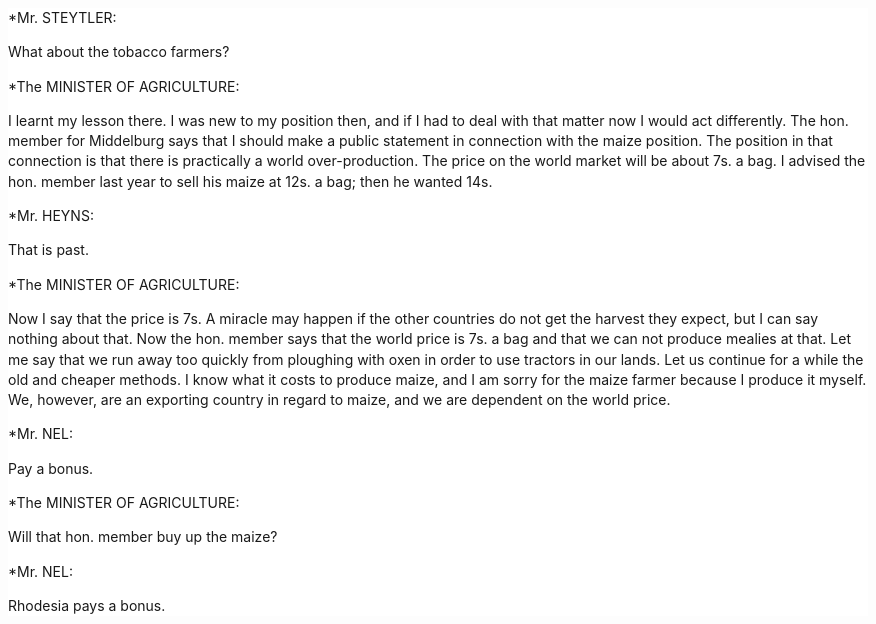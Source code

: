 <from>*Mr. <person refersTo="hansard_za">STEYTLER</person>:</from>

<p>What about the tobacco farmers&#x003F;</p>

</speech>

<speech by="#minister_of_agriculture">

<from>*The <person refersTo="hansard_za">MINISTER OF AGRICULTURE</person>:</from>

<p>I learnt my lesson there. I was new to my position then, and if I had to deal with that matter now I would act differently. The hon. member for Middelburg says that I should make a public statement in connection with the maize position. The position in that connection is that there is practically a world over-production. The price on the world market will be about 7s. a bag. I advised the hon. member last year to sell his maize at 12s. a bag; then he wanted 14s.</p>

</speech>

<speech by="#heyns">

<from>*Mr. <person refersTo="hansard_za">HEYNS</person>:</from>

<p>That is past.</p>

</speech>

<speech by="#minister_of_agriculture">

<from>*The <person refersTo="hansard_za">MINISTER OF AGRICULTURE</person>:</from>

<p>Now I say that the price is 7s. A miracle may happen if the other countries do not get the harvest they expect, but I can say nothing about that. Now the hon. member says that the world price is 7s. a bag and that we can <span class="col_3767-3768" refersTo="page_1956"/>not produce mealies at that. Let me say that we run away too quickly from ploughing with oxen in order to use tractors in our lands. Let us continue for a while the old and cheaper methods. I know what it costs to produce maize, and I am sorry for the maize farmer because I produce it myself. We, however, are an exporting country in regard to maize, and we are dependent on the world price.</p>

</speech>

<speech by="#nel">

<from>*Mr. <person refersTo="hansard_za">NEL</person>:</from>

<p>Pay a bonus.</p>

</speech>

<speech by="#minister_of_agriculture">

<from>*The <person refersTo="hansard_za">MINISTER OF AGRICULTURE</person>:</from>

<p>Will that hon. member buy up the maize&#x003F;</p>

</speech>

<speech by="#nel">

<from>*Mr. <person refersTo="hansard_za">NEL</person>:</from>

<p>Rhodesia pays a bonus.</p>

</speech>
